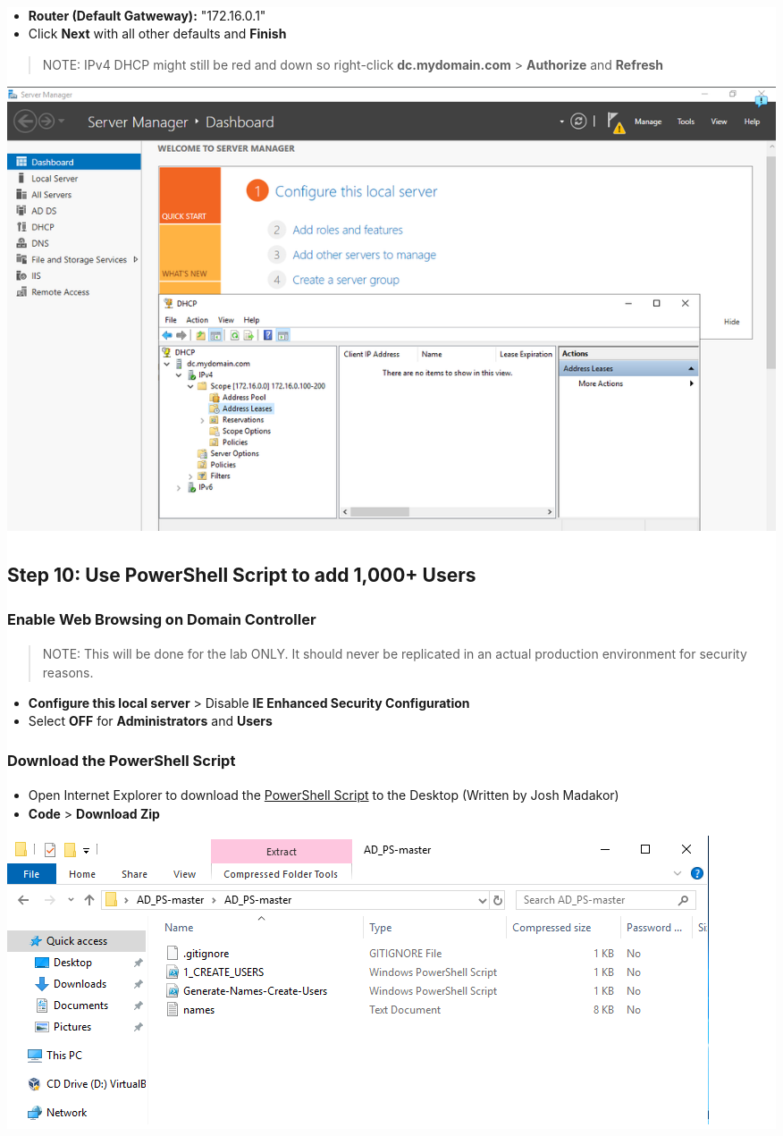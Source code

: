   - **Router (Default Gatweway):** "172.16.0.1"
- Click **Next** with all other defaults and **Finish** 
> NOTE: IPv4 DHCP might still be red and down so right-click **dc.mydomain.com** > **Authorize** and **Refresh** 

![](images/dhcp.png)

## Step 10: Use PowerShell Script to add 1,000+ Users
### Enable Web Browsing on Domain Controller
> NOTE: This will be done for the lab ONLY. It should never be replicated in an actual production environment for security reasons.
- **Configure this local server** > Disable **IE Enhanced Security Configuration**
- Select **OFF** for **Administrators** and **Users** 
### Download the PowerShell Script
- Open Internet Explorer to download the [PowerShell Script](https://github.com/joshmadakor1/AD_PS) to the Desktop (Written by Josh Madakor)
- **Code** > **Download Zip**

![](images/script_download.png)
